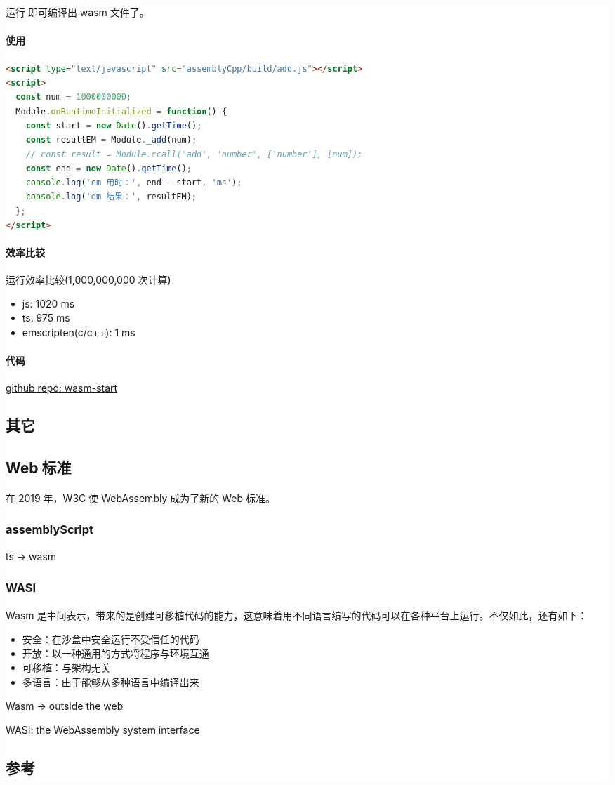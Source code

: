 运行 即可编译出 wasm 文件了。

#### 使用

```html
<script type="text/javascript" src="assemblyCpp/build/add.js"></script>
<script>
  const num = 1000000000;
  Module.onRuntimeInitialized = function() {
    const start = new Date().getTime();
    const resultEM = Module._add(num);
    // const result = Module.ccall('add', 'number', ['number'], [num]);
    const end = new Date().getTime();
    console.log('em 用时：', end - start, 'ms');
    console.log('em 结果：', resultEM);
  };
</script>
```

#### 效率比较

运行效率比较(1,000,000,000 次计算)

- js: 1020 ms
- ts: 975 ms
- emscripten(c/c++): 1 ms

#### 代码

[github repo: wasm-start](https://github.com/MleMoe/wasm-start)

## 其它

## Web 标准

在 2019 年，W3C 使 WebAssembly 成为了新的 Web 标准。

### assemblyScript

ts -> wasm

### WASI

Wasm 是中间表示，带来的是创建可移植代码的能力，这意味着用不同语言编写的代码可以在各种平台上运行。不仅如此，还有如下：

- 安全：在沙盒中安全运行不受信任的代码
- 开放：以一种通用的方式将程序与环境互通
- 可移植：与架构无关
- 多语言：由于能够从多种语言中编译出来

Wasm -> outside the web

WASI: the WebAssembly system interface

## 参考
